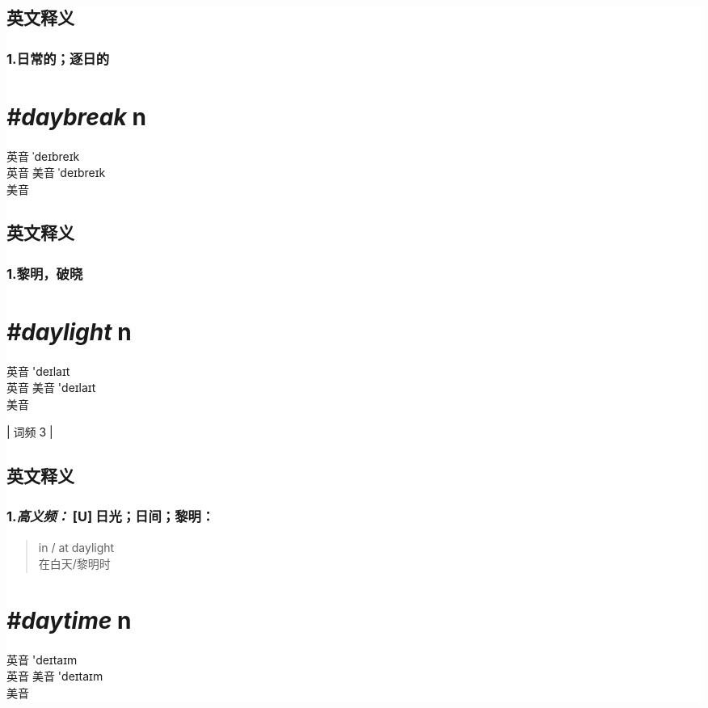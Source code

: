 
  

英文释义
---
### 1.**日常的；逐日的**  


# ***\#daybreak*** n
英音 ˈdeɪbreɪk  
英音
<audio src="./media/daybreak1_AAC.aac"></audio>
美音 ˈdeɪbreɪk  
美音
<audio src="./media/daybreak2_AAC.aac"></audio>


  

英文释义
---
### 1.**黎明，破晓**  


# ***\#daylight*** n
英音 'deɪlaɪt  
英音
<audio src="./media/daylight-B.aac"></audio>
美音 'deɪlaɪt  
美音
<audio src="./media/daylight.aac"></audio>


| 词频 3 |  

英文释义
---
### 1.*高义频：* **[U] 日光；日间；黎明：**  

 > in / at daylight  
 > 在白天/黎明时    


# ***\#daytime*** n
英音 'deɪtaɪm  
英音
<audio src="./media/daytime-B.aac"></audio>
美音 'deɪtaɪm  
美音
<audio src="./media/daytime.aac"></audio>
